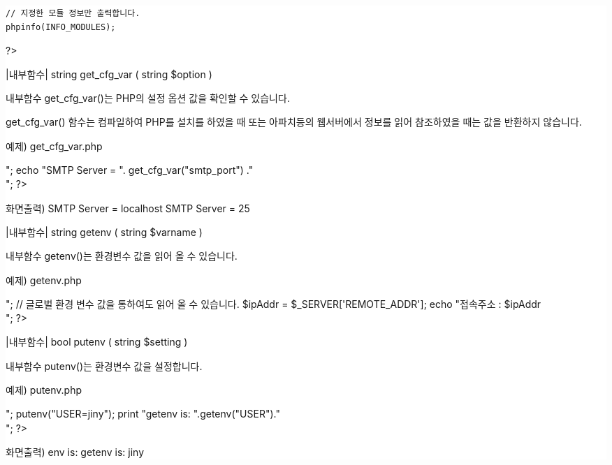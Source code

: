 	// 지정한 모듈 정보만 출력합니다.
	phpinfo(INFO_MODULES);

?>

|내부함수|
string get_cfg_var ( string $option )

내부함수 get_cfg_var()는 PHP의 설정 옵션 값을 확인할 수 있습니다. 

get_cfg_var() 함수는 컴파일하여 PHP를 설치를 하였을 때 또는 아파치등의 웹서버에서 정보를 읽어 참조하였을 때는 값을 반환하지 않습니다.

예제) get_cfg_var.php
<?php
	// php.ini 값을 확인 합니다.
	echo "SMTP Server = ". get_cfg_var("SMTP") ."<br>";
	echo "SMTP Server = ". get_cfg_var("smtp_port") ."<br>";
?>

화면출력)
SMTP Server = localhost
SMTP Server = 25

|내부함수|
string getenv ( string $varname )

내부함수 getenv()는 환경변수 값을 읽어 올 수 있습니다.

예제) getenv.php
<?php
	$ip = getenv('REMOTE_ADDR');
	echo "접속주소 : $ip <br>";

	// 글로벌 환경 변수 값을 통하여도 읽어 올 수 있습니다.
	$ipAddr = $_SERVER['REMOTE_ADDR'];
	echo "접속주소 : $ipAddr <br>";
?>

|내부함수|
bool putenv ( string $setting )

내부함수 putenv()는 환경변수 값을 설정합니다.

예제) putenv.php
<?php
	print "env is: ".$_ENV["USER"]."<br>";

	putenv("USER=jiny");
	print "getenv is: ".getenv("USER")."<br>";

?>

화면출력)
env is:
getenv is: jiny

